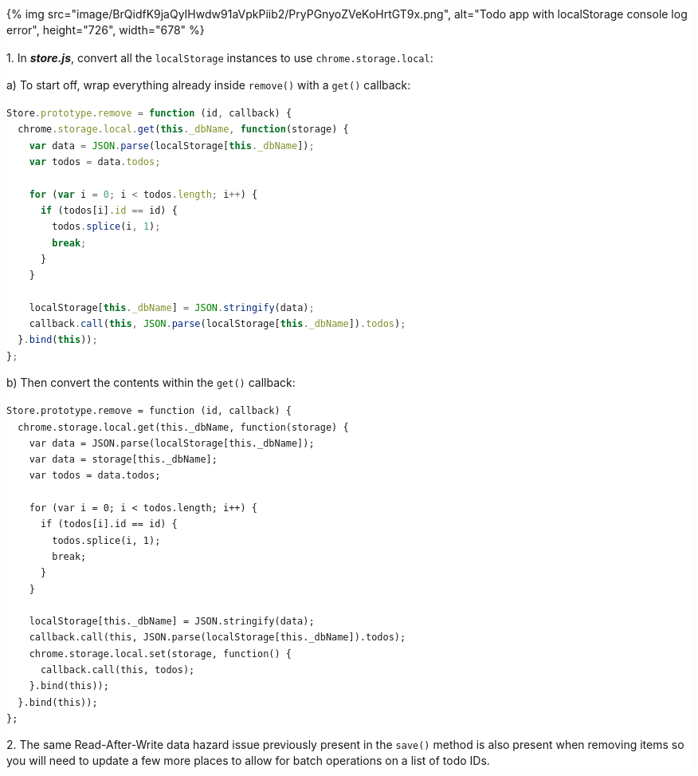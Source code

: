 {% img src="image/BrQidfK9jaQyIHwdw91aVpkPiib2/PryPGnyoZVeKoHrtGT9x.png",
       alt="Todo app with localStorage console log error", height="726", width="678" %}

1\. In **_store.js_**, convert all the `localStorage` instances to use `chrome.storage.local`:

a) To start off, wrap everything already inside `remove()` with a `get()` callback:

```js
Store.prototype.remove = function (id, callback) {
  chrome.storage.local.get(this._dbName, function(storage) {
    var data = JSON.parse(localStorage[this._dbName]);
    var todos = data.todos;

    for (var i = 0; i < todos.length; i++) {
      if (todos[i].id == id) {
        todos.splice(i, 1);
        break;
      }
    }

    localStorage[this._dbName] = JSON.stringify(data);
    callback.call(this, JSON.parse(localStorage[this._dbName]).todos);
  }.bind(this));
};
```

b) Then convert the contents within the `get()` callback:

```js/3,15-17/2,13-14
Store.prototype.remove = function (id, callback) {
  chrome.storage.local.get(this._dbName, function(storage) {
    var data = JSON.parse(localStorage[this._dbName]);
    var data = storage[this._dbName];
    var todos = data.todos;

    for (var i = 0; i < todos.length; i++) {
      if (todos[i].id == id) {
        todos.splice(i, 1);
        break;
      }
    }

    localStorage[this._dbName] = JSON.stringify(data);
    callback.call(this, JSON.parse(localStorage[this._dbName]).todos);
    chrome.storage.local.set(storage, function() {
      callback.call(this, todos);
    }.bind(this));
  }.bind(this));
};
```

2\. The same Read-After-Write data hazard issue previously present in the `save()` method is also
present when removing items so you will need to update a few more places to allow for batch
operations on a list of todo IDs.


[1]: https://blog.chromium.org/2020/01/moving-forward-from-chrome-apps.html
[2]: https://developers.chrome.com/apps/migration
[3]: https://github.com/mangini/io13-codelab/archive/master.zip
[4]: /apps/storage "Read 'chrome.storage.local' in the Chrome developer docs"
[5]: #launch
[6]: http://todomvc.com/vanilla-examples/vanillajs/
[7]: http://todomvc.com/
[8]: https://github.com/mangini/io13-codelab/archive/master.zip
[9]: /apps/contentSecurityPolicy
[10]: http://dev.w3.org/html5/webstorage/#the-localstorage-attribute
[11]: /apps/storage "Read 'chrome.storage.local' in the Chrome developer docs"
[14]: https://developer.mozilla.org/en-US/docs/Web/JavaScript/Reference/Global_Objects/Function/bind
[15]: http://en.wikipedia.org/wiki/Hazard_(computer_architecture)#Read_After_Write_.28RAW.29
[16]: https://developer.chrome.com/apps/storage#method-StorageArea-remove
[17]: /apps/contentSecurityPolicy "Read 'Content Security Policy' in the Chrome developer docs"
[19]: /apps/declare_permissions "Read 'Declare Permissions' in the Chrome developer docs"
[20]: #update-permissions "This feature mentioned in 'Update app permissions'"
[21]: /apps/storage "Read 'chrome.storage' in the Chrome developer docs"
[24]: #retrieve-items "This feature mentioned in 'Retrieve todos items'"
[26]: #save-items "This feature mentioned in 'Save todos items'"
[28]: #remove-items "This feature mentioned in 'Remove todos items'"
[30]: #remove-items "This feature mentioned in 'Drop all todo items'"
[31]: app_codelab_alarms.html